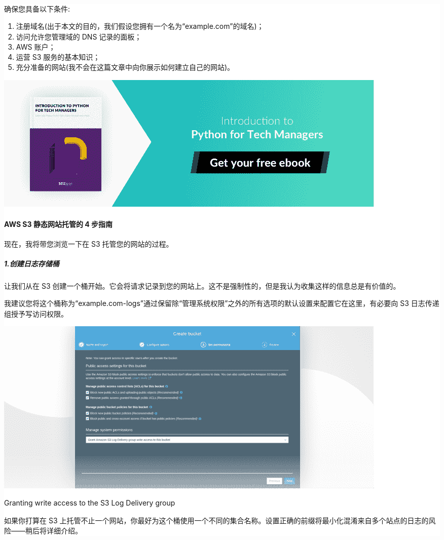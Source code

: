 确保您具备以下条件:

1.  注册域名(出于本文的目的，我们假设您拥有一个名为“example.com”的域名)；
2.  访问允许您管理域的 DNS 记录的面板；
3.  AWS 账户；
4.  运营 S3 服务的基本知识；
5.  充分准备的网站(我不会在这篇文章中向你展示如何建立自己的网站)。

[![Get your free ebook](img/e57940c366dfeae1f4b1d73244fdc8d0.png)](https://cta-redirect.hubspot.com/cta/redirect/4542168/dfc7061b-1a6c-40c6-8752-871f5425acf3) 

#### AWS S3 静态网站托管的 4 步指南

现在，我将带您浏览一下在 S3 托管您的网站的过程。

##### 1.创建日志存储桶

让我们从在 S3 创建一个桶开始。它会将请求记录到您的网站上。这不是强制性的，但是我认为收集这样的信息总是有价值的。

我建议您将这个桶称为“example.com-logs”通过保留除“管理系统权限”之外的所有选项的默认设置来配置它在这里，有必要向 S3 日志传递组授予写访问权限。

![granting_write_access_to_the_s3_log_delivery_group.png__730x320_q85_crop_subsampling-2_upscale](img/9f1f774f2443bf23c4ae915cb5326f1a.png)

Granting write access to the S3 Log Delivery group

如果你打算在 S3 上托管不止一个网站，你最好为这个桶使用一个不同的集合名称。设置正确的前缀将最小化混淆来自多个站点的日志的风险——稍后将详细介绍。
